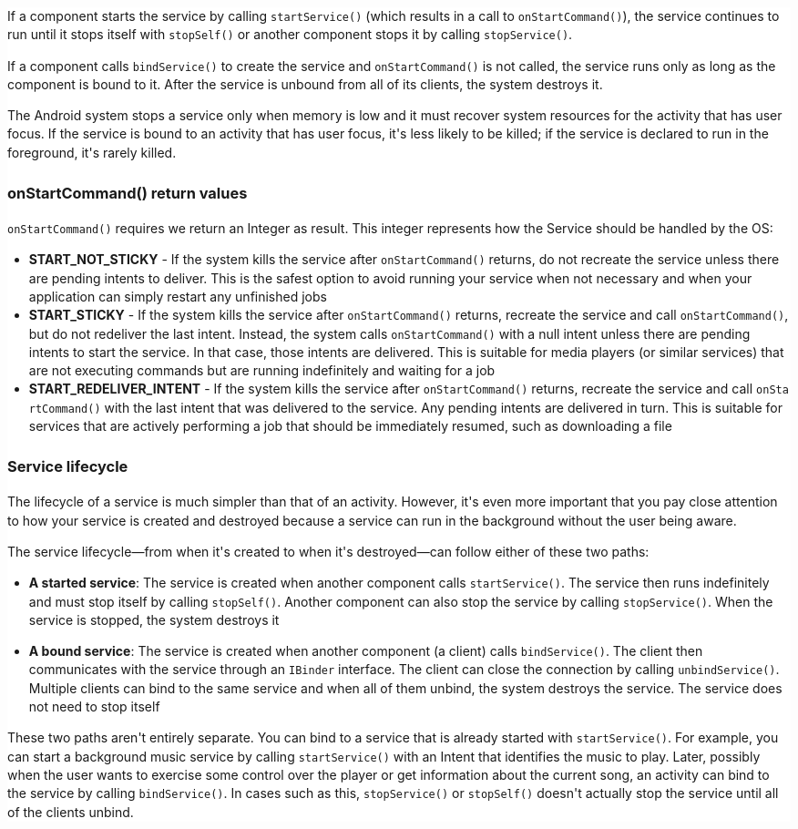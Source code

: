 If a component starts the service by calling `startService()` (which results in a call to `onStartCommand()`), the service continues to run until it stops itself with `stopSelf()` or another component stops it by calling `stopService()`.

If a component calls `bindService()` to create the service and `onStartCommand()` is not called, the service runs only as long as the component is bound to it. After the service is unbound from all of its clients, the system destroys it.

The Android system stops a service only when memory is low and it must recover system resources for the activity that has user focus. If the service is bound to an activity that has user focus, it's less likely to be killed; if the service is declared to run in the foreground, it's rarely killed.

### onStartCommand() return values

`onStartCommand()` requires we return an Integer as result. This integer represents how the Service should be handled by the OS:

- **START_NOT_STICKY** - If the system kills the service after `onStartCommand()` returns, do not recreate the service unless there are pending intents to deliver. This is the safest option to avoid running your service when not necessary and when your application can simply restart any unfinished jobs
- **START_STICKY** - If the system kills the service after `onStartCommand()` returns, recreate the service and call `onStartCommand()`, but do not redeliver the last intent. Instead, the system calls `onStartCommand()` with a null intent unless there are pending intents to start the service. In that case, those intents are delivered. This is suitable for media players (or similar services) that are not executing commands but are running indefinitely and waiting for a job
- **START_REDELIVER_INTENT** - If the system kills the service after `onStartCommand()` returns, recreate the service and call `onStartCommand()` with the last intent that was delivered to the service. Any pending intents are delivered in turn. This is suitable for services that are actively performing a job that should be immediately resumed, such as downloading a file

### Service lifecycle

The lifecycle of a service is much simpler than that of an activity. However, it's even more important that you pay close attention to how your service is created and destroyed because a service can run in the background without the user being aware.

The service lifecycle—from when it's created to when it's destroyed—can follow either of these two paths:

- **A started service**: The service is created when another component calls `startService()`. The service then runs indefinitely and must stop itself by calling `stopSelf()`. Another component can also stop the service by calling `stopService()`. When the service is stopped, the system destroys it

- **A bound service**: The service is created when another component (a client) calls `bindService()`. The client then communicates with the service through an `IBinder` interface. The client can close the connection by calling `unbindService()`. Multiple clients can bind to the same service and when all of them unbind, the system destroys the service. The service does not need to stop itself

These two paths aren't entirely separate. You can bind to a service that is already started with `startService()`. For example, you can start a background music service by calling `startService()` with an Intent that identifies the music to play. Later, possibly when the user wants to exercise some control over the player or get information about the current song, an activity can bind to the service by calling `bindService()`. In cases such as this, `stopService()` or `stopSelf()` doesn't actually stop the service until all of the clients unbind.
